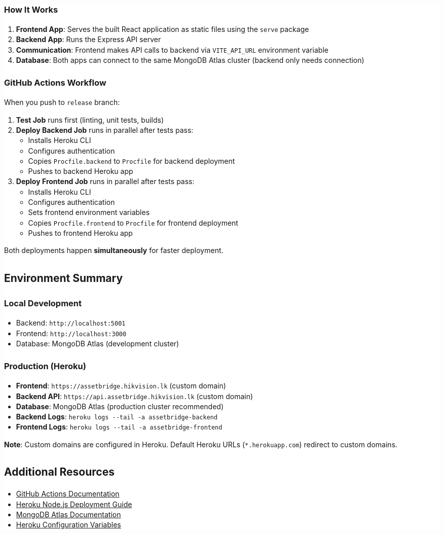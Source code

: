 ### How It Works

1. **Frontend App**: Serves the built React application as static files using the `serve` package
2. **Backend App**: Runs the Express API server
3. **Communication**: Frontend makes API calls to backend via `VITE_API_URL` environment variable
4. **Database**: Both apps can connect to the same MongoDB Atlas cluster (backend only needs connection)

### GitHub Actions Workflow

When you push to `release` branch:

1. **Test Job** runs first (linting, unit tests, builds)
2. **Deploy Backend Job** runs in parallel after tests pass:
   - Installs Heroku CLI
   - Configures authentication
   - Copies `Procfile.backend` to `Procfile` for backend deployment
   - Pushes to backend Heroku app
3. **Deploy Frontend Job** runs in parallel after tests pass:
   - Installs Heroku CLI
   - Configures authentication
   - Sets frontend environment variables
   - Copies `Procfile.frontend` to `Procfile` for frontend deployment
   - Pushes to frontend Heroku app

Both deployments happen **simultaneously** for faster deployment.

## Environment Summary

### Local Development

- Backend: `http://localhost:5001`
- Frontend: `http://localhost:3000`
- Database: MongoDB Atlas (development cluster)

### Production (Heroku)

- **Frontend**: `https://assetbridge.hikvision.lk` (custom domain)
- **Backend API**: `https://api.assetbridge.hikvision.lk` (custom domain)
- **Database**: MongoDB Atlas (production cluster recommended)
- **Backend Logs**: `heroku logs --tail -a assetbridge-backend`
- **Frontend Logs**: `heroku logs --tail -a assetbridge-frontend`

**Note**: Custom domains are configured in Heroku. Default Heroku URLs (`*.herokuapp.com`) redirect to custom domains.

## Additional Resources

- [GitHub Actions Documentation](https://docs.github.com/en/actions)
- [Heroku Node.js Deployment Guide](https://devcenter.heroku.com/articles/deploying-nodejs)
- [MongoDB Atlas Documentation](https://www.mongodb.com/docs/atlas/)
- [Heroku Configuration Variables](https://devcenter.heroku.com/articles/config-vars)
